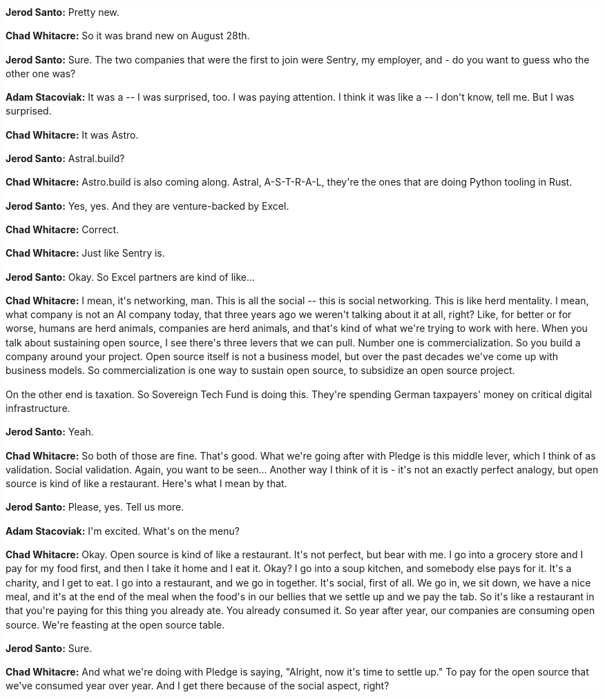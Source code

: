 **Jerod Santo:** Pretty new.

**Chad Whitacre:** So it was brand new on August 28th.

**Jerod Santo:** Sure. The two companies that were the first to join were Sentry, my employer, and - do you want to guess who the other one was?

**Adam Stacoviak:** It was a -- I was surprised, too. I was paying attention. I think it was like a -- I don't know, tell me. But I was surprised.

**Chad Whitacre:** It was Astro.

**Jerod Santo:** Astral.build?

**Chad Whitacre:** Astro.build is also coming along. Astral, A-S-T-R-A-L, they're the ones that are doing Python tooling in Rust.

**Jerod Santo:** Yes, yes. And they are venture-backed by Excel.

**Chad Whitacre:** Correct.

**Chad Whitacre:** Just like Sentry is.

**Jerod Santo:** Okay. So Excel partners are kind of like...

**Chad Whitacre:** I mean, it's networking, man. This is all the social -- this is social networking. This is like herd mentality. I mean, what company is not an AI company today, that three years ago we weren't talking about it at all, right? Like, for better or for worse, humans are herd animals, companies are herd animals, and that's kind of what we're trying to work with here. When you talk about sustaining open source, I see there's three levers that we can pull. Number one is commercialization. So you build a company around your project. Open source itself is not a business model, but over the past decades we've come up with business models. So commercialization is one way to sustain open source, to subsidize an open source project.

On the other end is taxation. So Sovereign Tech Fund is doing this. They're spending German taxpayers' money on critical digital infrastructure.

**Jerod Santo:** Yeah.

**Chad Whitacre:** So both of those are fine. That's good. What we're going after with Pledge is this middle lever, which I think of as validation. Social validation. Again, you want to be seen... Another way I think of it is - it's not an exactly perfect analogy, but open source is kind of like a restaurant. Here's what I mean by that.

**Jerod Santo:** Please, yes. Tell us more.

**Adam Stacoviak:** I'm excited. What's on the menu?

**Chad Whitacre:** Okay. Open source is kind of like a restaurant. It's not perfect, but bear with me. I go into a grocery store and I pay for my food first, and then I take it home and I eat it. Okay? I go into a soup kitchen, and somebody else pays for it. It's a charity, and I get to eat. I go into a restaurant, and we go in together. It's social, first of all. We go in, we sit down, we have a nice meal, and it's at the end of the meal when the food's in our bellies that we settle up and we pay the tab. So it's like a restaurant in that you're paying for this thing you already ate. You already consumed it. So year after year, our companies are consuming open source. We're feasting at the open source table.

**Jerod Santo:** Sure.

**Chad Whitacre:** And what we're doing with Pledge is saying, "Alright, now it's time to settle up." To pay for the open source that we've consumed year over year. And I get there because of the social aspect, right?
